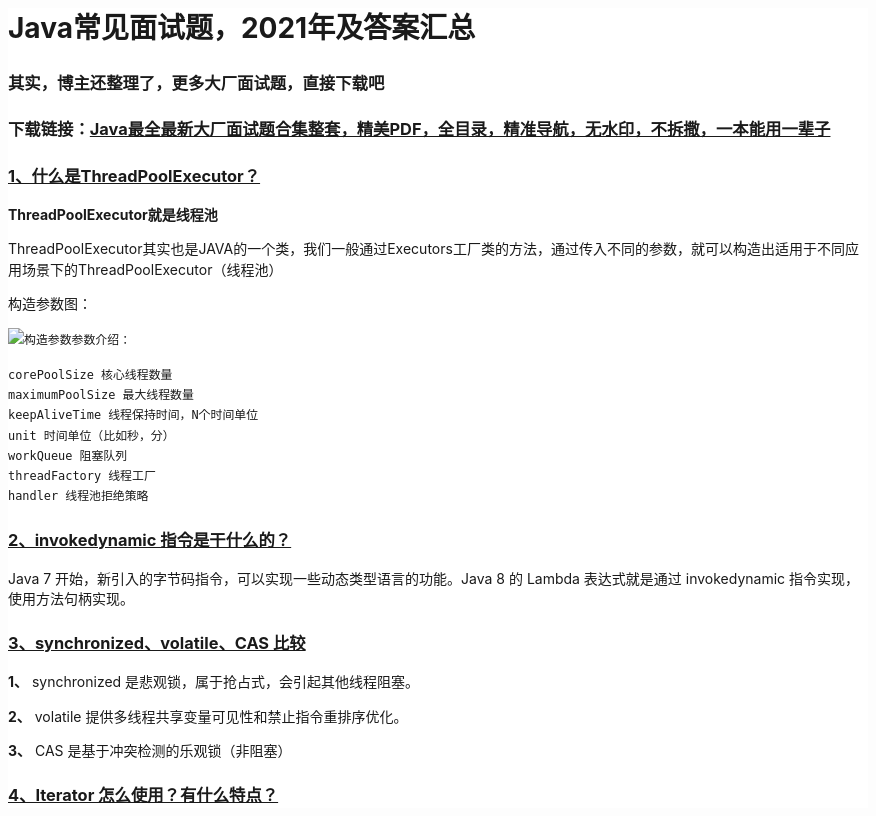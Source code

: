 # Java常见面试题，2021年及答案汇总

### 其实，博主还整理了，更多大厂面试题，直接下载吧

### 下载链接：[Java最全最新大厂面试题合集整套，精美PDF，全目录，精准导航，无水印，不拆撒，一本能用一辈子](https://github.com/liantengda/JavaEngineerBooks/blob/master/docs/index.md)



### [1、什么是ThreadPoolExecutor？](https://github.com/liantengda/JavaEngineerBooks/blob/master/docs/Java/Java常见面试题，2021年及答案汇总.md#1什么是threadpoolexecutor)  


**ThreadPoolExecutor就是线程池**

ThreadPoolExecutor其实也是JAVA的一个类，我们一般通过Executors工厂类的方法，通过传入不同的参数，就可以构造出适用于不同应用场景下的ThreadPoolExecutor（线程池）

构造参数图：

![](http://shasengbufa.com/threadPool.png)`构造参数参数介绍：`

```
corePoolSize 核心线程数量
maximumPoolSize 最大线程数量
keepAliveTime 线程保持时间，N个时间单位
unit 时间单位（比如秒，分）
workQueue 阻塞队列
threadFactory 线程工厂
handler 线程池拒绝策略
```


### [2、invokedynamic 指令是干什么的？](https://github.com/liantengda/JavaEngineerBooks/blob/master/docs/Java/Java常见面试题，2021年及答案汇总.md#2invokedynamic-指令是干什么的)  


Java 7 开始，新引入的字节码指令，可以实现一些动态类型语言的功能。Java 8 的 Lambda 表达式就是通过 invokedynamic 指令实现，使用方法句柄实现。


### [3、synchronized、volatile、CAS 比较](https://github.com/liantengda/JavaEngineerBooks/blob/master/docs/Java/Java常见面试题，2021年及答案汇总.md#3synchronizedvolatilecas-比较)  


**1、** synchronized 是悲观锁，属于抢占式，会引起其他线程阻塞。

**2、** volatile 提供多线程共享变量可见性和禁止指令重排序优化。

**3、** CAS 是基于冲突检测的乐观锁（非阻塞）


### [4、Iterator 怎么使用？有什么特点？](https://github.com/liantengda/JavaEngineerBooks/blob/master/docs/Java/Java常见面试题，2021年及答案汇总.md#4iterator-怎么使用有什么特点)  
